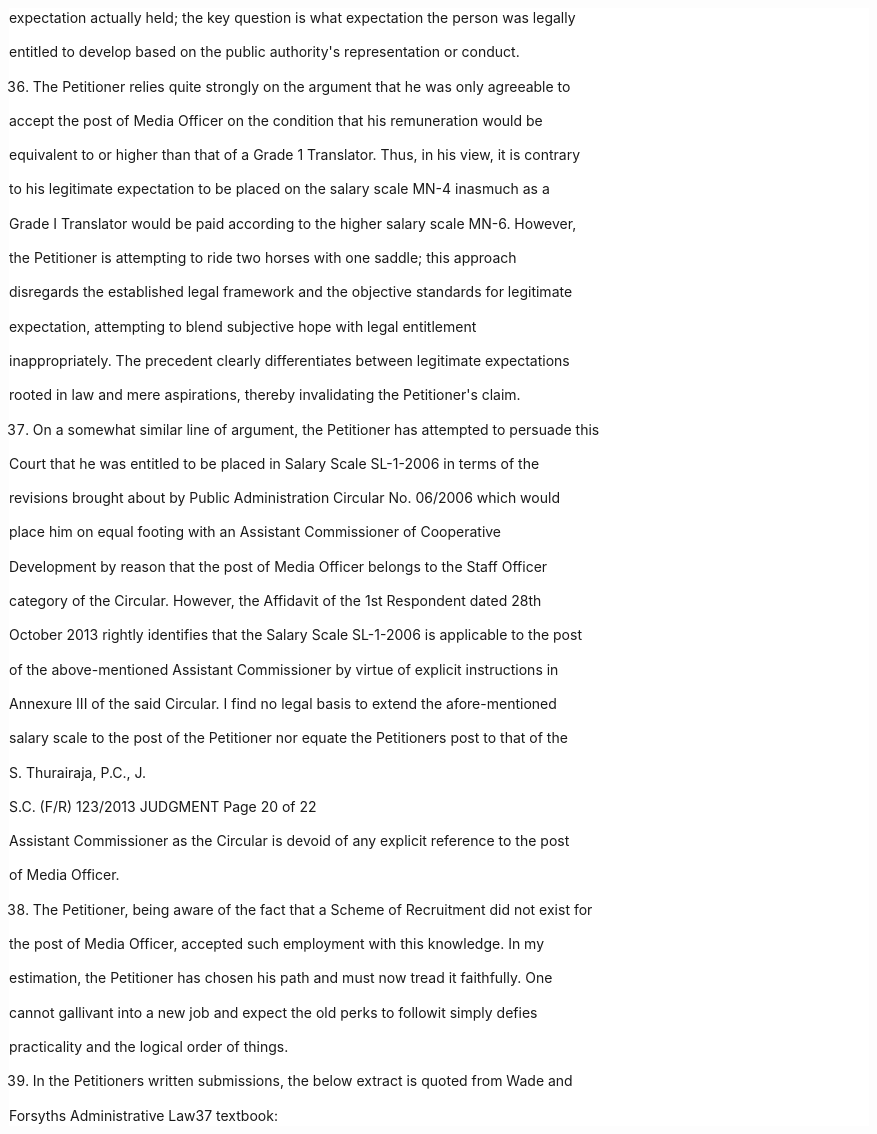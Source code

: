 expectation actually held; the key question is what expectation the person was legally

entitled to develop based on the public authority's representation or conduct.

36. The Petitioner relies quite strongly on the argument that he was only agreeable to

accept the post of Media Officer on the condition that his remuneration would be

equivalent to or higher than that of a Grade 1 Translator. Thus, in his view, it is contrary

to his legitimate expectation to be placed on the salary scale MN-4 inasmuch as a

Grade I Translator would be paid according to the higher salary scale MN-6. However,

the Petitioner is attempting to ride two horses with one saddle; this approach

disregards the established legal framework and the objective standards for legitimate

expectation, attempting to blend subjective hope with legal entitlement

inappropriately. The precedent clearly differentiates between legitimate expectations

rooted in law and mere aspirations, thereby invalidating the Petitioner's claim.

37. On a somewhat similar line of argument, the Petitioner has attempted to persuade this

Court that he was entitled to be placed in Salary Scale SL-1-2006 in terms of the

revisions brought about by Public Administration Circular No. 06/2006 which would

place him on equal footing with an Assistant Commissioner of Cooperative

Development by reason that the post of Media Officer belongs to the Staff Officer

category of the Circular. However, the Affidavit of the 1st Respondent dated 28th

October 2013 rightly identifies that the Salary Scale SL-1-2006 is applicable to the post

of the above-mentioned Assistant Commissioner by virtue of explicit instructions in

Annexure III of the said Circular. I find no legal basis to extend the afore-mentioned

salary scale to the post of the Petitioner nor equate the Petitioners post to that of the

S. Thurairaja, P.C., J.

S.C. (F/R) 123/2013 JUDGMENT Page 20 of 22

Assistant Commissioner as the Circular is devoid of any explicit reference to the post

of Media Officer.

38. The Petitioner, being aware of the fact that a Scheme of Recruitment did not exist for

the post of Media Officer, accepted such employment with this knowledge. In my

estimation, the Petitioner has chosen his path and must now tread it faithfully. One

cannot gallivant into a new job and expect the old perks to followit simply defies

practicality and the logical order of things.

39. In the Petitioners written submissions, the below extract is quoted from Wade and

Forsyths Administrative Law37 textbook:
